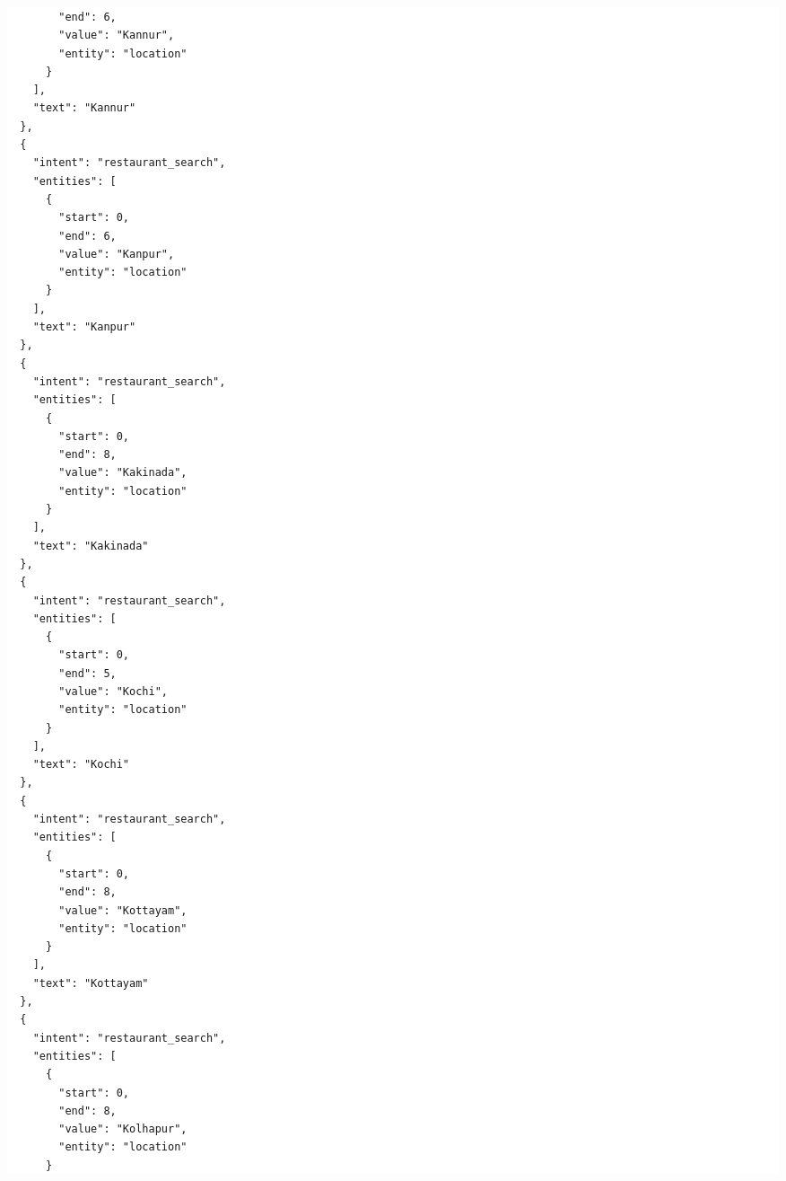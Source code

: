            "end": 6,
            "value": "Kannur",
            "entity": "location"
          }
        ],
        "text": "Kannur"
      },
      {
        "intent": "restaurant_search",
        "entities": [
          {
            "start": 0,
            "end": 6,
            "value": "Kanpur",
            "entity": "location"
          }
        ],
        "text": "Kanpur"
      },
      {
        "intent": "restaurant_search",
        "entities": [
          {
            "start": 0,
            "end": 8,
            "value": "Kakinada",
            "entity": "location"
          }
        ],
        "text": "Kakinada"
      },
      {
        "intent": "restaurant_search",
        "entities": [
          {
            "start": 0,
            "end": 5,
            "value": "Kochi",
            "entity": "location"
          }
        ],
        "text": "Kochi"
      },
      {
        "intent": "restaurant_search",
        "entities": [
          {
            "start": 0,
            "end": 8,
            "value": "Kottayam",
            "entity": "location"
          }
        ],
        "text": "Kottayam"
      },
      {
        "intent": "restaurant_search",
        "entities": [
          {
            "start": 0,
            "end": 8,
            "value": "Kolhapur",
            "entity": "location"
          }